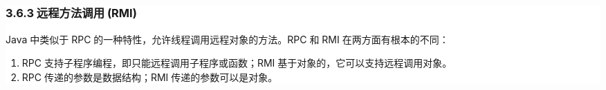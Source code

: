 ### 3.6.3 远程方法调用 (RMI)
Java 中类似于 RPC 的一种特性，允许线程调用远程对象的方法。RPC 和 RMI 在两方面有根本的不同：
1. RPC 支持子程序编程，即只能远程调用子程序或函数；RMI 基于对象的，它可以支持远程调用对象。
2. RPC 传递的参数是数据结构；RMI 传递的参数可以是对象。
